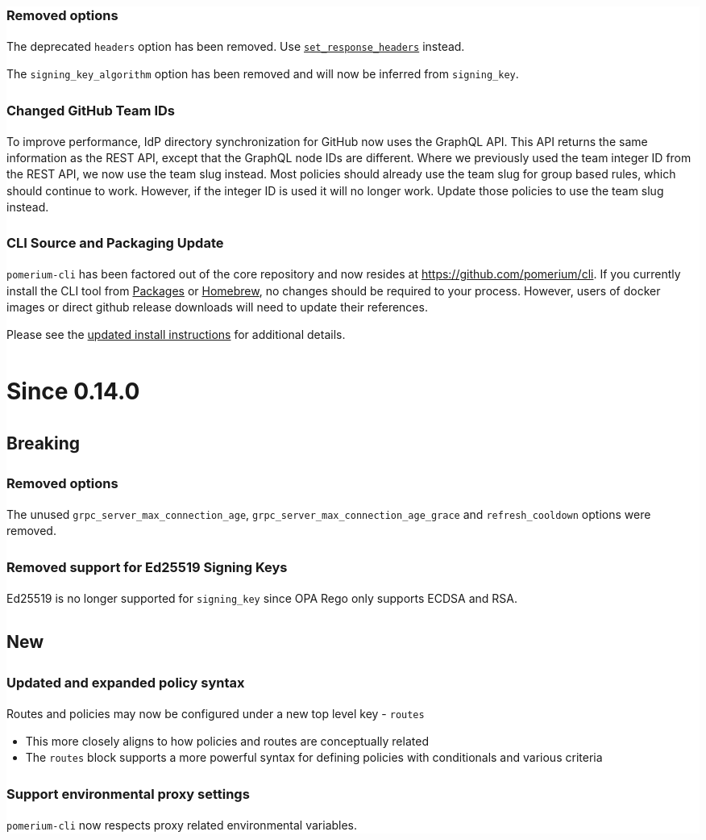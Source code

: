 ### Removed options
The deprecated `headers` option has been removed. Use [`set_response_headers`](/reference/readme.md#set-response-headers) instead.

The `signing_key_algorithm` option has been removed and will now be inferred from `signing_key`.

### Changed GitHub Team IDs
To improve performance, IdP directory synchronization for GitHub now uses the GraphQL API. This API returns the same information as the REST API, except that the GraphQL node IDs are different. Where we previously used the team integer ID from the REST API, we now use the team slug instead. Most policies should already use the team slug for group based rules, which should continue to work. However, if the integer ID is used it will no longer work. Update those policies to use the team slug instead.

### CLI Source and Packaging Update
`pomerium-cli` has been factored out of the core repository and now resides at <https://github.com/pomerium/cli>. If you currently install the CLI tool from [Packages](/docs/releases.md#packages-2) or [Homebrew](/docs/releases.md#homebrew), no changes should be required to your process. However, users of docker images or direct github release downloads will need to update their references.

Please see the [updated install instructions](/docs/releases.html#pomerium-cli) for additional details.

# Since 0.14.0

## Breaking

### Removed options

The unused `grpc_server_max_connection_age`, `grpc_server_max_connection_age_grace` and `refresh_cooldown` options were removed.

### Removed support for Ed25519 Signing Keys

Ed25519 is no longer supported for `signing_key` since OPA Rego only supports ECDSA and RSA.

## New

### Updated and expanded policy syntax

Routes and policies may now be configured under a new top level key - `routes`

- This more closely aligns to how policies and routes are conceptually related
- The `routes` block supports a more powerful syntax for defining policies with conditionals and various criteria

### Support environmental proxy settings

`pomerium-cli` now respects proxy related environmental variables.
